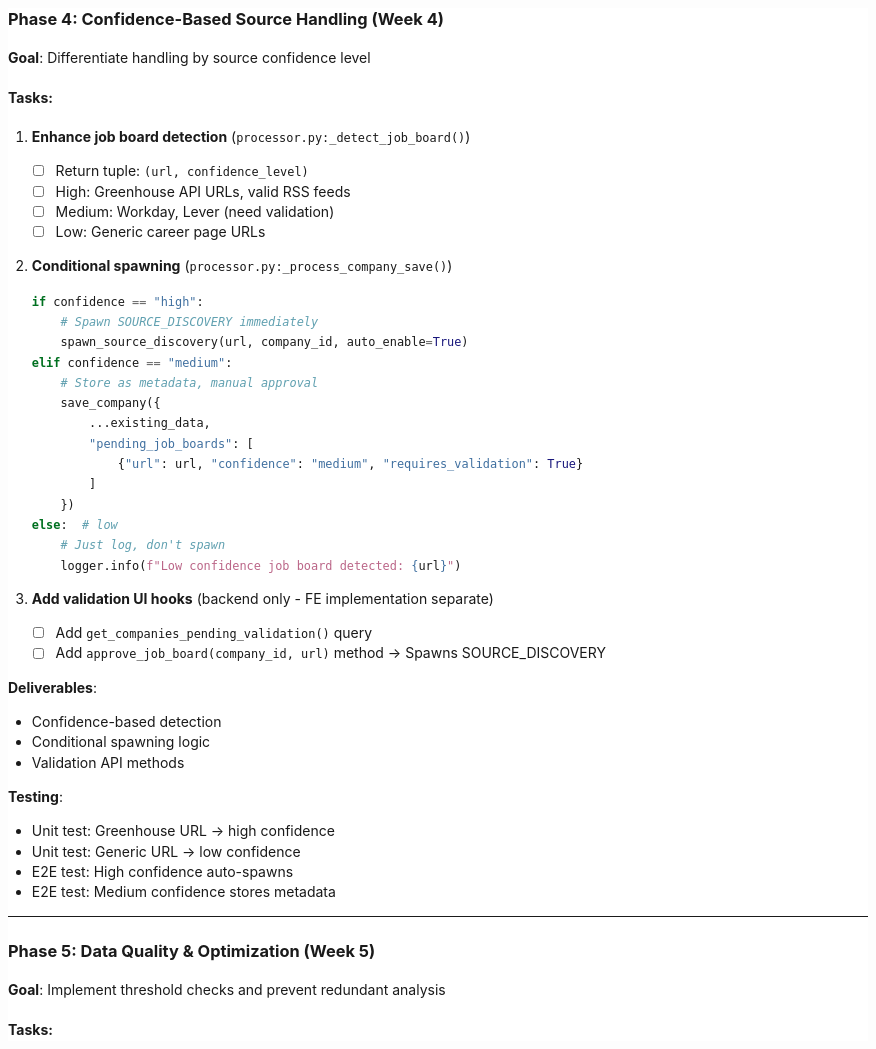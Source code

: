 
### Phase 4: Confidence-Based Source Handling (Week 4)

**Goal**: Differentiate handling by source confidence level

#### Tasks:

1. **Enhance job board detection** (`processor.py:_detect_job_board()`)
   - [ ] Return tuple: `(url, confidence_level)`
   - [ ] High: Greenhouse API URLs, valid RSS feeds
   - [ ] Medium: Workday, Lever (need validation)
   - [ ] Low: Generic career page URLs

2. **Conditional spawning** (`processor.py:_process_company_save()`)

   ```python
   if confidence == "high":
       # Spawn SOURCE_DISCOVERY immediately
       spawn_source_discovery(url, company_id, auto_enable=True)
   elif confidence == "medium":
       # Store as metadata, manual approval
       save_company({
           ...existing_data,
           "pending_job_boards": [
               {"url": url, "confidence": "medium", "requires_validation": True}
           ]
       })
   else:  # low
       # Just log, don't spawn
       logger.info(f"Low confidence job board detected: {url}")
   ```

3. **Add validation UI hooks** (backend only - FE implementation separate)
   - [ ] Add `get_companies_pending_validation()` query
   - [ ] Add `approve_job_board(company_id, url)` method → Spawns SOURCE_DISCOVERY

**Deliverables**:

- Confidence-based detection
- Conditional spawning logic
- Validation API methods

**Testing**:

- Unit test: Greenhouse URL → high confidence
- Unit test: Generic URL → low confidence
- E2E test: High confidence auto-spawns
- E2E test: Medium confidence stores metadata

---

### Phase 5: Data Quality & Optimization (Week 5)

**Goal**: Implement threshold checks and prevent redundant analysis

#### Tasks:
